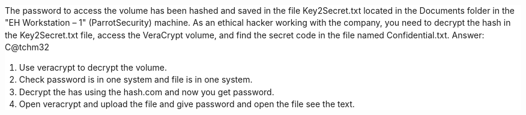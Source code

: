 The password to access the volume has been hashed and saved in the file Key2Secret.txt located in the Documents
folder in the "EH Workstation – 1" (ParrotSecurity) machine. As an ethical hacker working with the company, you
need to decrypt the hash in the Key2Secret.txt file, access the VeraCrypt volume, and find the secret code in the file
named Confidential.txt.
Answer: C@tchm32
1. Use veracrypt to decrypt the volume.
2. Check password is in one system and file is in one system.
3. Decrypt the has using the hash.com and now you get password.
4. Open veracrypt and upload the file and give password and open the file see the text.